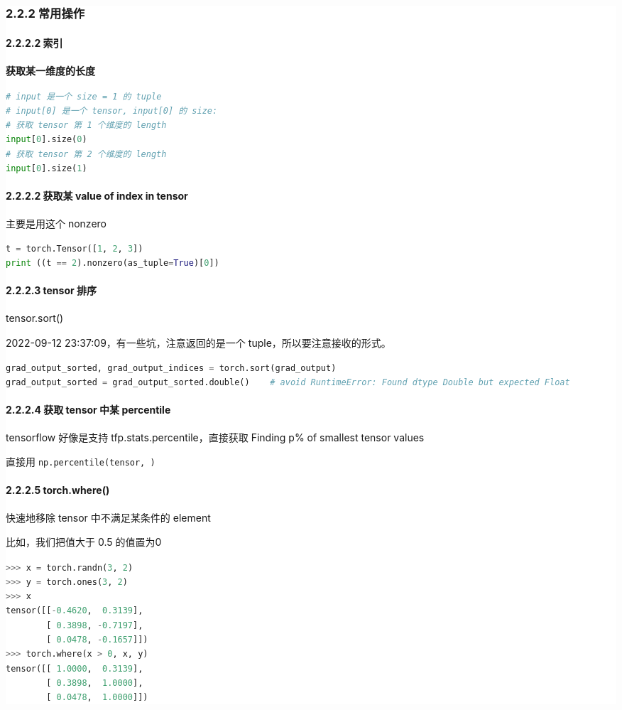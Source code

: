 ### 2.2.2 常用操作

#### 2.2.2.2 索引

**获取某一维度的长度**

```python
# input 是一个 size = 1 的 tuple
# input[0] 是一个 tensor, input[0] 的 size: 
# 获取 tensor 第 1 个维度的 length
input[0].size(0)
# 获取 tensor 第 2 个维度的 length
input[0].size(1)
```


#### 2.2.2.2 获取某 value of index in tensor

主要是用这个 nonzero

```python
t = torch.Tensor([1, 2, 3])
print ((t == 2).nonzero(as_tuple=True)[0])
```

#### 2.2.2.3 tensor 排序

tensor.sort()

2022-09-12 23:37:09，有一些坑，注意返回的是一个 tuple，所以要注意接收的形式。

```python
grad_output_sorted, grad_output_indices = torch.sort(grad_output)
grad_output_sorted = grad_output_sorted.double()    # avoid RuntimeError: Found dtype Double but expected Float
```

#### 2.2.2.4 获取 tensor 中某 percentile

tensorflow 好像是支持 tfp.stats.percentile，直接获取 Finding p% of smallest tensor values

直接用 `np.percentile(tensor, )`

#### 2.2.2.5 torch.where() 

快速地移除 tensor 中不满足某条件的 element

比如，我们把值大于 0.5 的值置为0

```python
>>> x = torch.randn(3, 2)
>>> y = torch.ones(3, 2)
>>> x
tensor([[-0.4620,  0.3139],
        [ 0.3898, -0.7197],
        [ 0.0478, -0.1657]])
>>> torch.where(x > 0, x, y)
tensor([[ 1.0000,  0.3139],
        [ 0.3898,  1.0000],
        [ 0.0478,  1.0000]])
```
